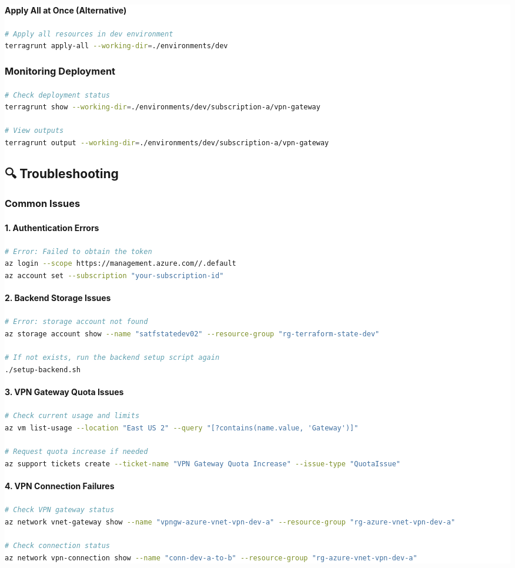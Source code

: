 
#### Apply All at Once (Alternative)
```bash
# Apply all resources in dev environment
terragrunt apply-all --working-dir=./environments/dev
```

### Monitoring Deployment

```bash
# Check deployment status
terragrunt show --working-dir=./environments/dev/subscription-a/vpn-gateway

# View outputs
terragrunt output --working-dir=./environments/dev/subscription-a/vpn-gateway
```

## 🔍 Troubleshooting

### Common Issues

#### 1. Authentication Errors
```bash
# Error: Failed to obtain the token
az login --scope https://management.azure.com//.default
az account set --subscription "your-subscription-id"
```

#### 2. Backend Storage Issues
```bash
# Error: storage account not found
az storage account show --name "satfstatedev02" --resource-group "rg-terraform-state-dev"

# If not exists, run the backend setup script again
./setup-backend.sh
```

#### 3. VPN Gateway Quota Issues
```bash
# Check current usage and limits
az vm list-usage --location "East US 2" --query "[?contains(name.value, 'Gateway')]"

# Request quota increase if needed
az support tickets create --ticket-name "VPN Gateway Quota Increase" --issue-type "QuotaIssue"
```

#### 4. VPN Connection Failures
```bash
# Check VPN gateway status
az network vnet-gateway show --name "vpngw-azure-vnet-vpn-dev-a" --resource-group "rg-azure-vnet-vpn-dev-a"

# Check connection status
az network vpn-connection show --name "conn-dev-a-to-b" --resource-group "rg-azure-vnet-vpn-dev-a"
```
